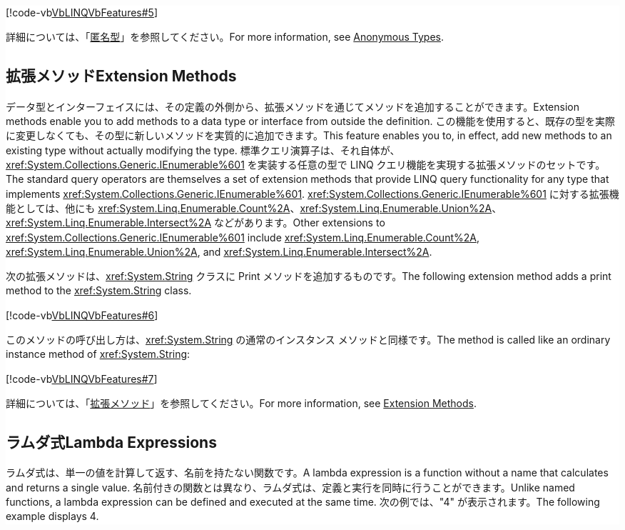  [!code-vb[VbLINQVbFeatures#5](~/samples/snippets/visualbasic/VS_Snippets_VBCSharp/VbLINQVbFeatures/VB/Class1.vb#5)]  
  
 <span data-ttu-id="066e6-141">詳細については、「[匿名型](../../language-features/objects-and-classes/anonymous-types.md)」を参照してください。</span><span class="sxs-lookup"><span data-stu-id="066e6-141">For more information, see [Anonymous Types](../../language-features/objects-and-classes/anonymous-types.md).</span></span>  
  
## <a name="extension-methods"></a><span data-ttu-id="066e6-142">拡張メソッド</span><span class="sxs-lookup"><span data-stu-id="066e6-142">Extension Methods</span></span>  

 <span data-ttu-id="066e6-143">データ型とインターフェイスには、その定義の外側から、拡張メソッドを通じてメソッドを追加することができます。</span><span class="sxs-lookup"><span data-stu-id="066e6-143">Extension methods enable you to add methods to a data type or interface from outside the definition.</span></span> <span data-ttu-id="066e6-144">この機能を使用すると、既存の型を実際に変更しなくても、その型に新しいメソッドを実質的に追加できます。</span><span class="sxs-lookup"><span data-stu-id="066e6-144">This feature enables you to, in effect, add new methods to an existing type without actually modifying the type.</span></span> <span data-ttu-id="066e6-145">標準クエリ演算子は、それ自体が、<xref:System.Collections.Generic.IEnumerable%601> を実装する任意の型で LINQ クエリ機能を実現する拡張メソッドのセットです。</span><span class="sxs-lookup"><span data-stu-id="066e6-145">The standard query operators are themselves a set of extension methods that provide LINQ query functionality for any type that implements <xref:System.Collections.Generic.IEnumerable%601>.</span></span> <span data-ttu-id="066e6-146"><xref:System.Collections.Generic.IEnumerable%601> に対する拡張機能としては、他にも <xref:System.Linq.Enumerable.Count%2A>、<xref:System.Linq.Enumerable.Union%2A>、<xref:System.Linq.Enumerable.Intersect%2A> などがあります。</span><span class="sxs-lookup"><span data-stu-id="066e6-146">Other extensions to <xref:System.Collections.Generic.IEnumerable%601> include <xref:System.Linq.Enumerable.Count%2A>, <xref:System.Linq.Enumerable.Union%2A>, and <xref:System.Linq.Enumerable.Intersect%2A>.</span></span>  
  
 <span data-ttu-id="066e6-147">次の拡張メソッドは、<xref:System.String> クラスに Print メソッドを追加するものです。</span><span class="sxs-lookup"><span data-stu-id="066e6-147">The following extension method adds a print method to the <xref:System.String> class.</span></span>  
  
 [!code-vb[VbLINQVbFeatures#6](~/samples/snippets/visualbasic/VS_Snippets_VBCSharp/VbLINQVbFeatures/VB/Class1.vb#6)]  
  
 <span data-ttu-id="066e6-148">このメソッドの呼び出し方は、<xref:System.String> の通常のインスタンス メソッドと同様です。</span><span class="sxs-lookup"><span data-stu-id="066e6-148">The method is called like an ordinary instance method of <xref:System.String>:</span></span>  
  
 [!code-vb[VbLINQVbFeatures#7](~/samples/snippets/visualbasic/VS_Snippets_VBCSharp/VbLINQVbFeatures/VB/Class1.vb#7)]  
  
 <span data-ttu-id="066e6-149">詳細については、「[拡張メソッド](../../language-features/procedures/extension-methods.md)」を参照してください。</span><span class="sxs-lookup"><span data-stu-id="066e6-149">For more information, see [Extension Methods](../../language-features/procedures/extension-methods.md).</span></span>  
  
## <a name="lambda-expressions"></a><span data-ttu-id="066e6-150">ラムダ式</span><span class="sxs-lookup"><span data-stu-id="066e6-150">Lambda Expressions</span></span>  

 <span data-ttu-id="066e6-151">ラムダ式は、単一の値を計算して返す、名前を持たない関数です。</span><span class="sxs-lookup"><span data-stu-id="066e6-151">A lambda expression is a function without a name that calculates and returns a single value.</span></span> <span data-ttu-id="066e6-152">名前付きの関数とは異なり、ラムダ式は、定義と実行を同時に行うことができます。</span><span class="sxs-lookup"><span data-stu-id="066e6-152">Unlike named functions, a lambda expression can be defined and executed at the same time.</span></span> <span data-ttu-id="066e6-153">次の例では、"4" が表示されます。</span><span class="sxs-lookup"><span data-stu-id="066e6-153">The following example displays 4.</span></span>  
  